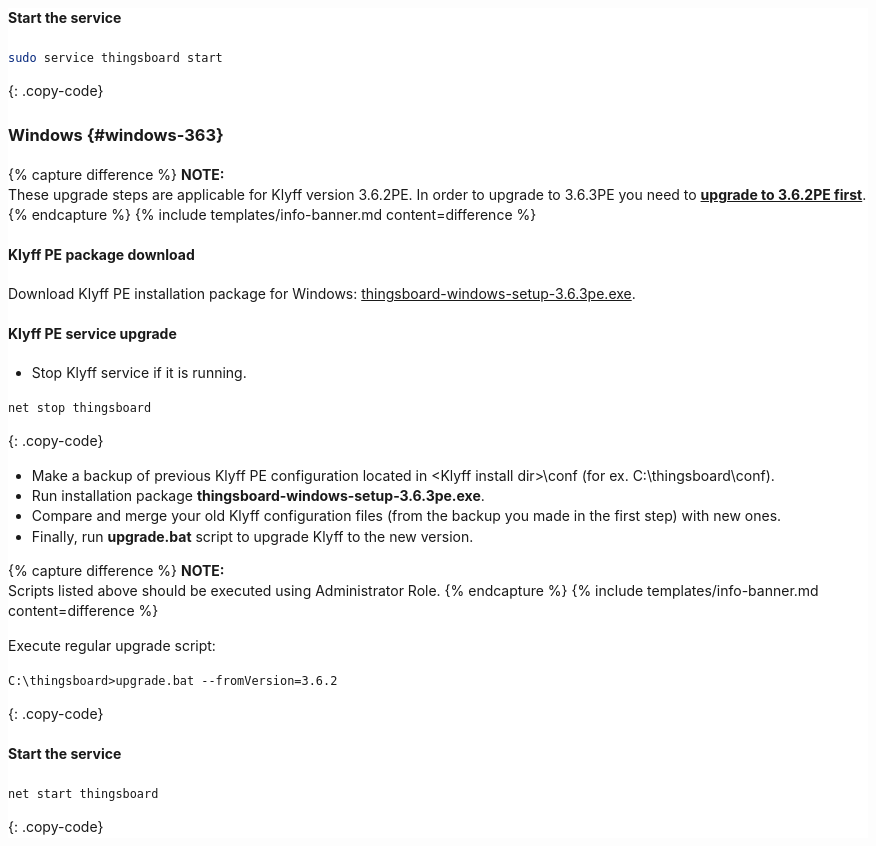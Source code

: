#### Start the service

```bash
sudo service thingsboard start
```
{: .copy-code}

### Windows {#windows-363}

{% capture difference %}
**NOTE:**
<br>
These upgrade steps are applicable for Klyff version 3.6.2PE. In order to upgrade to 3.6.3PE you need to [**upgrade to 3.6.2PE first**](/docs/user-guide/install/pe/upgrade-instructions/#windows-362).
{% endcapture %}
{% include templates/info-banner.md content=difference %}

#### Klyff PE package download

Download Klyff PE installation package for Windows: [thingsboard-windows-setup-3.6.3pe.exe](https://dist.thingsboard.io/thingsboard-windows-setup-3.6.3pe.exe).

#### Klyff PE service upgrade

* Stop Klyff service if it is running.

```text
net stop thingsboard
```
{: .copy-code}

* Make a backup of previous Klyff PE configuration located in \<Klyff install dir\>\conf (for ex. C:\thingsboard\conf).
* Run installation package **thingsboard-windows-setup-3.6.3pe.exe**.
* Compare and merge your old Klyff configuration files (from the backup you made in the first step) with new ones.
* Finally, run **upgrade.bat** script to upgrade Klyff to the new version.

{% capture difference %}
**NOTE:**
<br>
Scripts listed above should be executed using Administrator Role.
{% endcapture %}
{% include templates/info-banner.md content=difference %}

Execute regular upgrade script:

```text
C:\thingsboard>upgrade.bat --fromVersion=3.6.2
```
{: .copy-code}

#### Start the service

```text
net start thingsboard
```
{: .copy-code}
